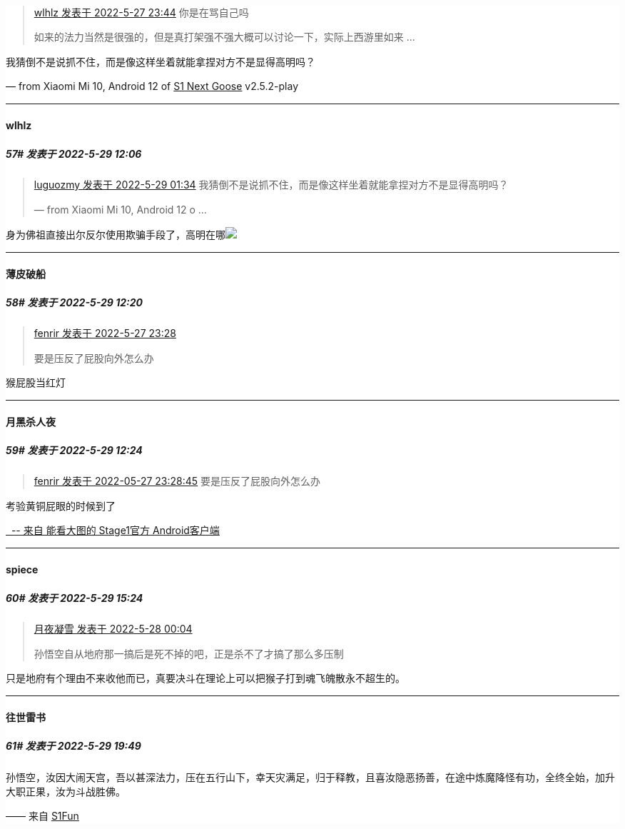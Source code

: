 <blockquote><a href="httphttps://bbs.saraba1st.com/2b/forum.php?mod=redirect&amp;goto=findpost&amp;pid=56021508&amp;ptid=2071791" target="_blank">wlhlz 发表于 2022-5-27 23:44</a>
你是在骂自己吗

如来的法力当然是很强的，但是真打架强不强大概可以讨论一下，实际上西游里如来 ...</blockquote>
我猜倒不是说抓不住，而是像这样坐着就能拿捏对方不是显得高明吗？

— from Xiaomi Mi 10, Android 12 of [S1 Next Goose](https://pan.baidu.com/s/1mi43uRm) v2.5.2-play

*****

####  wlhlz  
##### 57#       发表于 2022-5-29 12:06

<blockquote><a href="httphttps://bbs.saraba1st.com/2b/forum.php?mod=redirect&amp;goto=findpost&amp;pid=56035432&amp;ptid=2071791" target="_blank">luguozmy 发表于 2022-5-29 01:34</a>
我猜倒不是说抓不住，而是像这样坐着就能拿捏对方不是显得高明吗？

— from Xiaomi Mi 10, Android 12 o ...</blockquote>
身为佛祖直接出尔反尔使用欺骗手段了，高明在哪<img src="https://static.saraba1st.com/image/smiley/face2017/093.png" referrerpolicy="no-referrer">

*****

####  薄皮破船  
##### 58#       发表于 2022-5-29 12:20

<blockquote><a href="httphttps://bbs.saraba1st.com/2b/forum.php?mod=redirect&amp;goto=findpost&amp;pid=56021355&amp;ptid=2071791" target="_blank">fenrir 发表于 2022-5-27 23:28</a>

要是压反了屁股向外怎么办</blockquote>
猴屁股当红灯

*****

####  月黑杀人夜  
##### 59#       发表于 2022-5-29 12:24

<blockquote><a href="httphttps://bbs.saraba1st.com/2b/forum.php?mod=redirect&amp;goto=findpost&amp;pid=56021355&amp;ptid=2071791" target="_blank">fenrir 发表于 2022-05-27 23:28:45</a>
要是压反了屁股向外怎么办</blockquote>考验黄铜屁眼的时候到了

[  -- 来自 能看大图的 Stage1官方 Android客户端](https://www.coolapk.com/apk/140634)

*****

####  spiece  
##### 60#       发表于 2022-5-29 15:24

<blockquote><a href="httphttps://bbs.saraba1st.com/2b/forum.php?mod=redirect&amp;goto=findpost&amp;pid=56021727&amp;ptid=2071791" target="_blank">月夜凝雪 发表于 2022-5-28 00:04</a>

孙悟空自从地府那一搞后是死不掉的吧，正是杀不了才搞了那么多压制</blockquote>
只是地府有个理由不来收他而已，真要决斗在理论上可以把猴子打到魂飞魄散永不超生的。



*****

####  往世雷书  
##### 61#       发表于 2022-5-29 19:49

孙悟空，汝因大闹天宫，吾以甚深法力，压在五行山下，幸天灾满足，归于释教，且喜汝隐恶扬善，在途中炼魔降怪有功，全终全始，加升大职正果，汝为斗战胜佛。

—— 来自 [S1Fun](https://s1fun.koalcat.com)

